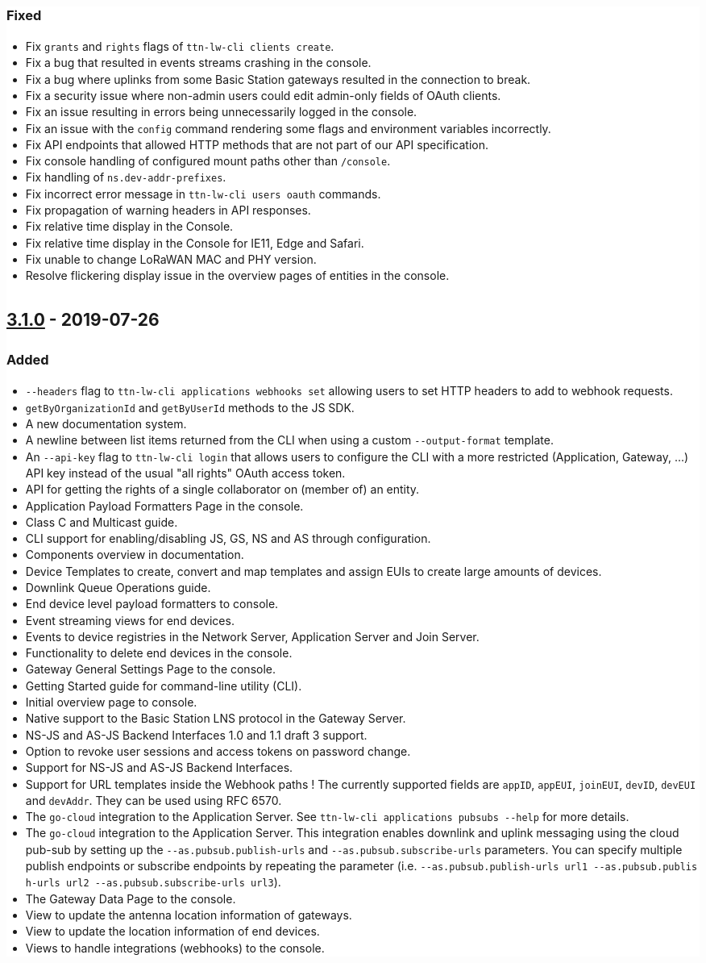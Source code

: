 ### Fixed

- Fix `grants` and `rights` flags of `ttn-lw-cli clients create`.
- Fix a bug that resulted in events streams crashing in the console.
- Fix a bug where uplinks from some Basic Station gateways resulted in the connection to break.
- Fix a security issue where non-admin users could edit admin-only fields of OAuth clients.
- Fix an issue resulting in errors being unnecessarily logged in the console.
- Fix an issue with the `config` command rendering some flags and environment variables incorrectly.
- Fix API endpoints that allowed HTTP methods that are not part of our API specification.
- Fix console handling of configured mount paths other than `/console`.
- Fix handling of `ns.dev-addr-prefixes`.
- Fix incorrect error message in `ttn-lw-cli users oauth` commands.
- Fix propagation of warning headers in API responses.
- Fix relative time display in the Console.
- Fix relative time display in the Console for IE11, Edge and Safari.
- Fix unable to change LoRaWAN MAC and PHY version.
- Resolve flickering display issue in the overview pages of entities in the console.

## [3.1.0] - 2019-07-26

### Added

- `--headers` flag to `ttn-lw-cli applications webhooks set` allowing users to set HTTP headers to add to webhook requests.
- `getByOrganizationId` and `getByUserId` methods to the JS SDK.
- A new documentation system.
- A newline between list items returned from the CLI when using a custom `--output-format` template.
- An `--api-key` flag to `ttn-lw-cli login` that allows users to configure the CLI with a more restricted (Application, Gateway, ...) API key instead of the usual "all rights" OAuth access token.
- API for getting the rights of a single collaborator on (member of) an entity.
- Application Payload Formatters Page in the console.
- Class C and Multicast guide.
- CLI support for enabling/disabling JS, GS, NS and AS through configuration.
- Components overview in documentation.
- Device Templates to create, convert and map templates and assign EUIs to create large amounts of devices.
- Downlink Queue Operations guide.
- End device level payload formatters to console.
- Event streaming views for end devices.
- Events to device registries in the Network Server, Application Server and Join Server.
- Functionality to delete end devices in the console.
- Gateway General Settings Page to the console.
- Getting Started guide for command-line utility (CLI).
- Initial overview page to console.
- Native support to the Basic Station LNS protocol in the Gateway Server.
- NS-JS and AS-JS Backend Interfaces 1.0 and 1.1 draft 3 support.
- Option to revoke user sessions and access tokens on password change.
- Support for NS-JS and AS-JS Backend Interfaces.
- Support for URL templates inside the Webhook paths ! The currently supported fields are `appID`, `appEUI`, `joinEUI`, `devID`, `devEUI` and `devAddr`. They can be used using RFC 6570.
- The `go-cloud` integration to the Application Server. See `ttn-lw-cli applications pubsubs --help` for more details.
- The `go-cloud` integration to the Application Server. This integration enables downlink and uplink messaging using the cloud pub-sub by setting up the `--as.pubsub.publish-urls` and `--as.pubsub.subscribe-urls` parameters. You can specify multiple publish endpoints or subscribe endpoints by repeating the parameter (i.e. `--as.pubsub.publish-urls url1 --as.pubsub.publish-urls url2 --as.pubsub.subscribe-urls url3`).
- The Gateway Data Page to the console.
- View to update the antenna location information of gateways.
- View to update the location information of end devices.
- Views to handle integrations (webhooks) to the console.

[unreleased]: https://github.com/TheThingsNetwork/lorawan-stack/compare/v3.18.1...v3.18
[3.18.1]: https://github.com/TheThingsNetwork/lorawan-stack/compare/v3.18.0...v3.18.1
[3.18.0]: https://github.com/TheThingsNetwork/lorawan-stack/compare/v3.17.1...v3.18.0
[3.17.1]: https://github.com/TheThingsNetwork/lorawan-stack/compare/v3.17.0...v3.17.1
[3.17.0]: https://github.com/TheThingsNetwork/lorawan-stack/compare/v3.16.2...v3.17.0
[3.16.2]: https://github.com/TheThingsNetwork/lorawan-stack/compare/v3.16.1...v3.16.2
[3.16.1]: https://github.com/TheThingsNetwork/lorawan-stack/compare/v3.16.0...v3.16.1
[3.16.0]: https://github.com/TheThingsNetwork/lorawan-stack/compare/v3.15.3...v3.16.0
[3.15.2]: https://github.com/TheThingsNetwork/lorawan-stack/compare/v3.15.2...v3.15.3
[3.15.2]: https://github.com/TheThingsNetwork/lorawan-stack/compare/v3.15.1...v3.15.2
[3.15.1]: https://github.com/TheThingsNetwork/lorawan-stack/compare/v3.15.0...v3.15.1
[3.15.0]: https://github.com/TheThingsNetwork/lorawan-stack/compare/v3.14.2...v3.15.0
[3.14.2]: https://github.com/TheThingsNetwork/lorawan-stack/compare/v3.14.1...v3.14.2
[3.14.1]: https://github.com/TheThingsNetwork/lorawan-stack/compare/v3.14.0...v3.14.1
[3.14.0]: https://github.com/TheThingsNetwork/lorawan-stack/compare/v3.13.3...v3.14.0
[3.13.3]: https://github.com/TheThingsNetwork/lorawan-stack/compare/v3.13.2...v3.13.3
[3.13.2]: https://github.com/TheThingsNetwork/lorawan-stack/compare/v3.13.1...v3.13.2
[3.13.1]: https://github.com/TheThingsNetwork/lorawan-stack/compare/v3.13.0...v3.13.1
[3.13.0]: https://github.com/TheThingsNetwork/lorawan-stack/compare/v3.12.3...v3.13.0
[3.12.3]: https://github.com/TheThingsNetwork/lorawan-stack/compare/v3.12.2...v3.12.3
[3.12.2]: https://github.com/TheThingsNetwork/lorawan-stack/compare/v3.12.1...v3.12.2
[3.12.1]: https://github.com/TheThingsNetwork/lorawan-stack/compare/v3.12.0...v3.12.1
[3.12.0]: https://github.com/TheThingsNetwork/lorawan-stack/compare/v3.11.3...v3.12.0
[3.11.3]: https://github.com/TheThingsNetwork/lorawan-stack/compare/v3.11.2...v3.11.3
[3.11.2]: https://github.com/TheThingsNetwork/lorawan-stack/compare/v3.11.1...v3.11.2
[3.11.1]: https://github.com/TheThingsNetwork/lorawan-stack/compare/v3.11.0...v3.11.1
[3.11.0]: https://github.com/TheThingsNetwork/lorawan-stack/compare/v3.10.6...v3.11.0
[3.10.6]: https://github.com/TheThingsNetwork/lorawan-stack/compare/v3.10.5...v3.10.6
[3.10.5]: https://github.com/TheThingsNetwork/lorawan-stack/compare/v3.10.4...v3.10.5
[3.10.4]: https://github.com/TheThingsNetwork/lorawan-stack/compare/v3.10.3...v3.10.4
[3.10.3]: https://github.com/TheThingsNetwork/lorawan-stack/compare/v3.10.2...v3.10.3
[3.10.2]: https://github.com/TheThingsNetwork/lorawan-stack/compare/v3.10.1...v3.10.2
[3.10.1]: https://github.com/TheThingsNetwork/lorawan-stack/compare/v3.10.0...v3.10.1
[3.10.0]: https://github.com/TheThingsNetwork/lorawan-stack/compare/v3.9.4...v3.10.0
[3.9.4]: https://github.com/TheThingsNetwork/lorawan-stack/compare/v3.9.3...v3.9.4
[3.9.3]: https://github.com/TheThingsNetwork/lorawan-stack/compare/v3.9.1...v3.9.3
[3.9.1]: https://github.com/TheThingsNetwork/lorawan-stack/compare/v3.9.0...v3.9.1
[3.9.0]: https://github.com/TheThingsNetwork/lorawan-stack/compare/v3.8.6...v3.9.0
[3.8.6]: https://github.com/TheThingsNetwork/lorawan-stack/compare/v3.8.5...v3.8.6
[3.8.5]: https://github.com/TheThingsNetwork/lorawan-stack/compare/v3.8.4...v3.8.5
[3.8.4]: https://github.com/TheThingsNetwork/lorawan-stack/compare/v3.8.3...v3.8.4
[3.8.3]: https://github.com/TheThingsNetwork/lorawan-stack/compare/v3.8.2...v3.8.3
[3.8.2]: https://github.com/TheThingsNetwork/lorawan-stack/compare/v3.7.2...v3.8.2
[3.7.2]: https://github.com/TheThingsNetwork/lorawan-stack/compare/v3.7.0...v3.7.2
[3.7.0]: https://github.com/TheThingsNetwork/lorawan-stack/compare/v3.6.0...v3.7.0
[3.6.3]: https://github.com/TheThingsNetwork/lorawan-stack/compare/v3.6.2...v3.6.3
[3.6.2]: https://github.com/TheThingsNetwork/lorawan-stack/compare/v3.6.1...v3.6.2
[3.6.1]: https://github.com/TheThingsNetwork/lorawan-stack/compare/v3.6.0...v3.6.1
[3.6.0]: https://github.com/TheThingsNetwork/lorawan-stack/compare/v3.5.3...v3.6.0
[3.5.3]: https://github.com/TheThingsNetwork/lorawan-stack/compare/v3.5.2...v3.5.3
[3.5.2]: https://github.com/TheThingsNetwork/lorawan-stack/compare/v3.5.1...v3.5.2
[3.5.1]: https://github.com/TheThingsNetwork/lorawan-stack/compare/v3.5.0...v3.5.1
[3.5.0]: https://github.com/TheThingsNetwork/lorawan-stack/compare/v3.4.2...v3.5.0
[3.4.2]: https://github.com/TheThingsNetwork/lorawan-stack/compare/v3.4.1...v3.4.2
[3.4.1]: https://github.com/TheThingsNetwork/lorawan-stack/compare/v3.4.0...v3.4.1
[3.4.0]: https://github.com/TheThingsNetwork/lorawan-stack/compare/v3.3.2...v3.4.0
[3.3.2]: https://github.com/TheThingsNetwork/lorawan-stack/compare/v3.3.1...v3.3.2
[3.3.1]: https://github.com/TheThingsNetwork/lorawan-stack/compare/v3.3.0...v3.3.1
[3.3.0]: https://github.com/TheThingsNetwork/lorawan-stack/compare/v3.2.6...v3.3.0
[3.2.6]: https://github.com/TheThingsNetwork/lorawan-stack/compare/v3.2.5...v3.2.6
[3.2.5]: https://github.com/TheThingsNetwork/lorawan-stack/compare/v3.2.4...v3.2.5
[3.2.4]: https://github.com/TheThingsNetwork/lorawan-stack/compare/v3.2.3...v3.2.4
[3.2.3]: https://github.com/TheThingsNetwork/lorawan-stack/compare/v3.2.2...v3.2.3
[3.2.2]: https://github.com/TheThingsNetwork/lorawan-stack/compare/v3.2.1...v3.2.2
[3.2.1]: https://github.com/TheThingsNetwork/lorawan-stack/compare/v3.2.0...v3.2.1
[3.2.0]: https://github.com/TheThingsNetwork/lorawan-stack/compare/v3.1.2...v3.2.0
[3.1.2]: https://github.com/TheThingsNetwork/lorawan-stack/compare/v3.1.1...v3.1.2
[3.1.1]: https://github.com/TheThingsNetwork/lorawan-stack/compare/v3.1.0...v3.1.1
[3.1.0]: https://github.com/TheThingsNetwork/lorawan-stack/compare/v3.0.4...v3.1.0
[3.0.4]: https://github.com/TheThingsNetwork/lorawan-stack/compare/v3.0.3...v3.0.4
[3.0.3]: https://github.com/TheThingsNetwork/lorawan-stack/compare/v3.0.2...v3.0.3
[3.0.2]: https://github.com/TheThingsNetwork/lorawan-stack/compare/v3.0.1...v3.0.2
[3.0.1]: https://github.com/TheThingsNetwork/lorawan-stack/compare/v3.0.0...v3.0.1